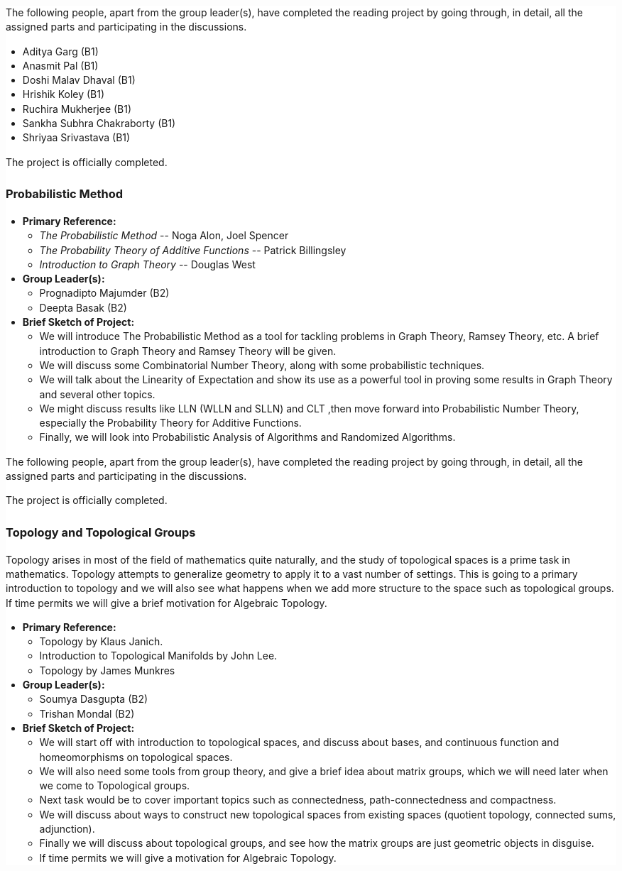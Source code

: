 The following people, apart from the group leader(s), have completed the reading project by going through, in detail, all the assigned parts and participating in the discussions.

- Aditya Garg (B1)
- Anasmit Pal (B1)
- Doshi Malav Dhaval (B1)
- Hrishik Koley (B1)
- Ruchira Mukherjee (B1)
- Sankha Subhra Chakraborty (B1)
- Shriyaa Srivastava (B1)

The project is officially completed.

### Probabilistic Method



- **Primary Reference:**
    - _The Probabilistic Method_ -- Noga Alon, Joel Spencer
    - _The Probability Theory of Additive Functions_ -- Patrick Billingsley
    - _Introduction to Graph Theory_ -- Douglas West
- **Group Leader(s):** 
    - Prognadipto Majumder (B2)
    - Deepta Basak (B2)
- **Brief Sketch of Project:**
    - We will introduce The Probabilistic Method as a tool for tackling problems in Graph Theory, Ramsey Theory, etc. A brief introduction to Graph Theory and Ramsey Theory will be given.
    - We will discuss some Combinatorial Number Theory, along with some probabilistic techniques.
    - We will talk about the Linearity of Expectation and show its use as a powerful tool in proving some results in Graph Theory and several other topics.
    - We might discuss results like LLN (WLLN and SLLN) and CLT ,then move forward into Probabilistic Number Theory, especially the Probability Theory for Additive Functions.
    - Finally, we will look into Probabilistic Analysis of Algorithms and Randomized Algorithms.

The following people, apart from the group leader(s), have completed the reading project by going through, in detail, all the assigned parts and participating in the discussions.


The project is officially completed.

### Topology and Topological Groups

Topology arises in most of the field of mathematics quite naturally, and the study of topological spaces is a prime task in mathematics. Topology attempts to generalize geometry to apply it to a vast number of settings. This is going to a primary introduction to topology and we will also see what happens when we add more structure to the space such as topological groups. If time permits we will give a brief motivation for Algebraic Topology.

- **Primary Reference:**
    - Topology by Klaus Janich.
    - Introduction to Topological Manifolds by John Lee.
    - Topology by James Munkres
- **Group Leader(s):**
    - Soumya Dasgupta (B2)
    - Trishan Mondal (B2)
- **Brief Sketch of Project:**
    - We will start off with introduction to topological spaces, and discuss about bases, and continuous function and homeomorphisms on topological spaces.
    - We will also need some tools from group theory, and give a brief idea about matrix groups, which we will need later when we come to Topological groups.
    - Next task would be to cover important topics such as connectedness, path-connectedness and compactness.
    - We will discuss about ways to construct new topological spaces from existing spaces (quotient topology, connected sums, adjunction).
    - Finally we will discuss about topological groups, and see how the matrix groups are just geometric objects in disguise.
    - If time permits we will give a motivation for Algebraic Topology.
